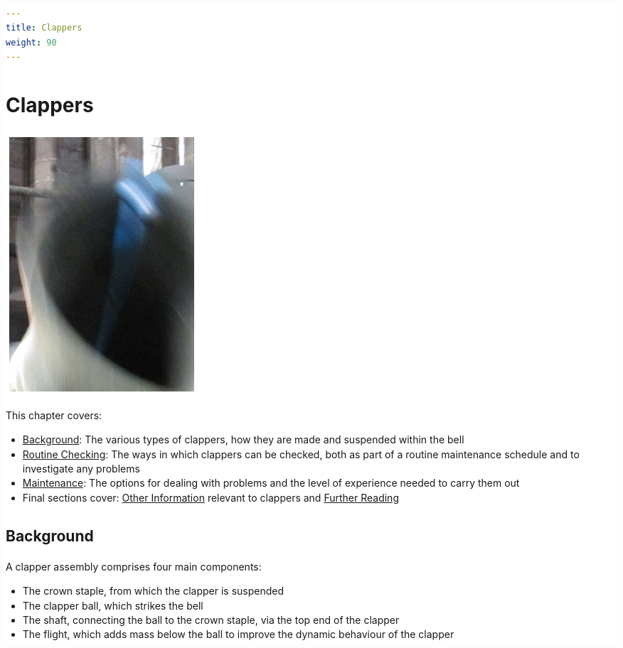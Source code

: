 ```yaml
---
title: Clappers
weight: 90
---
```



# Clappers

![Clapper in motion](title.jpg)

This chapter covers:

-   [Background](#background): The various types of clappers, how
    they are made and suspended within the bell
-   [Routine Checking](#checking): The ways in which clappers can
    be checked, both as part of a routine maintenance schedule and to
    investigate any problems
-   [Maintenance](#maintenance): The options for dealing with
    problems and the level of experience needed to carry them out
-   Final sections cover: [Other Information](#other) relevant to
    clappers and [Further Reading](#further)

## Background

A clapper assembly comprises four main components:

-   The crown staple, from which the clapper is suspended
-   The clapper ball, which strikes the bell
-   The shaft, connecting the ball to the crown staple, via the top end
    of the clapper
-   The flight, which adds mass below the ball to improve the dynamic
    behaviour of the clapper
